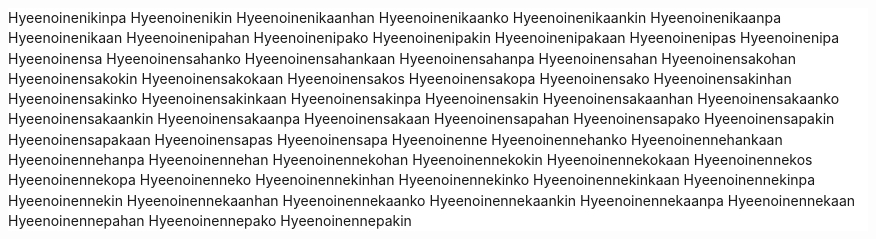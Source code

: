 Hyeenoinenikinpa
Hyeenoinenikin
Hyeenoinenikaanhan
Hyeenoinenikaanko
Hyeenoinenikaankin
Hyeenoinenikaanpa
Hyeenoinenikaan
Hyeenoinenipahan
Hyeenoinenipako
Hyeenoinenipakin
Hyeenoinenipakaan
Hyeenoinenipas
Hyeenoinenipa
Hyeenoinensa
Hyeenoinensahanko
Hyeenoinensahankaan
Hyeenoinensahanpa
Hyeenoinensahan
Hyeenoinensakohan
Hyeenoinensakokin
Hyeenoinensakokaan
Hyeenoinensakos
Hyeenoinensakopa
Hyeenoinensako
Hyeenoinensakinhan
Hyeenoinensakinko
Hyeenoinensakinkaan
Hyeenoinensakinpa
Hyeenoinensakin
Hyeenoinensakaanhan
Hyeenoinensakaanko
Hyeenoinensakaankin
Hyeenoinensakaanpa
Hyeenoinensakaan
Hyeenoinensapahan
Hyeenoinensapako
Hyeenoinensapakin
Hyeenoinensapakaan
Hyeenoinensapas
Hyeenoinensapa
Hyeenoinenne
Hyeenoinennehanko
Hyeenoinennehankaan
Hyeenoinennehanpa
Hyeenoinennehan
Hyeenoinennekohan
Hyeenoinennekokin
Hyeenoinennekokaan
Hyeenoinennekos
Hyeenoinennekopa
Hyeenoinenneko
Hyeenoinennekinhan
Hyeenoinennekinko
Hyeenoinennekinkaan
Hyeenoinennekinpa
Hyeenoinennekin
Hyeenoinennekaanhan
Hyeenoinennekaanko
Hyeenoinennekaankin
Hyeenoinennekaanpa
Hyeenoinennekaan
Hyeenoinennepahan
Hyeenoinennepako
Hyeenoinennepakin